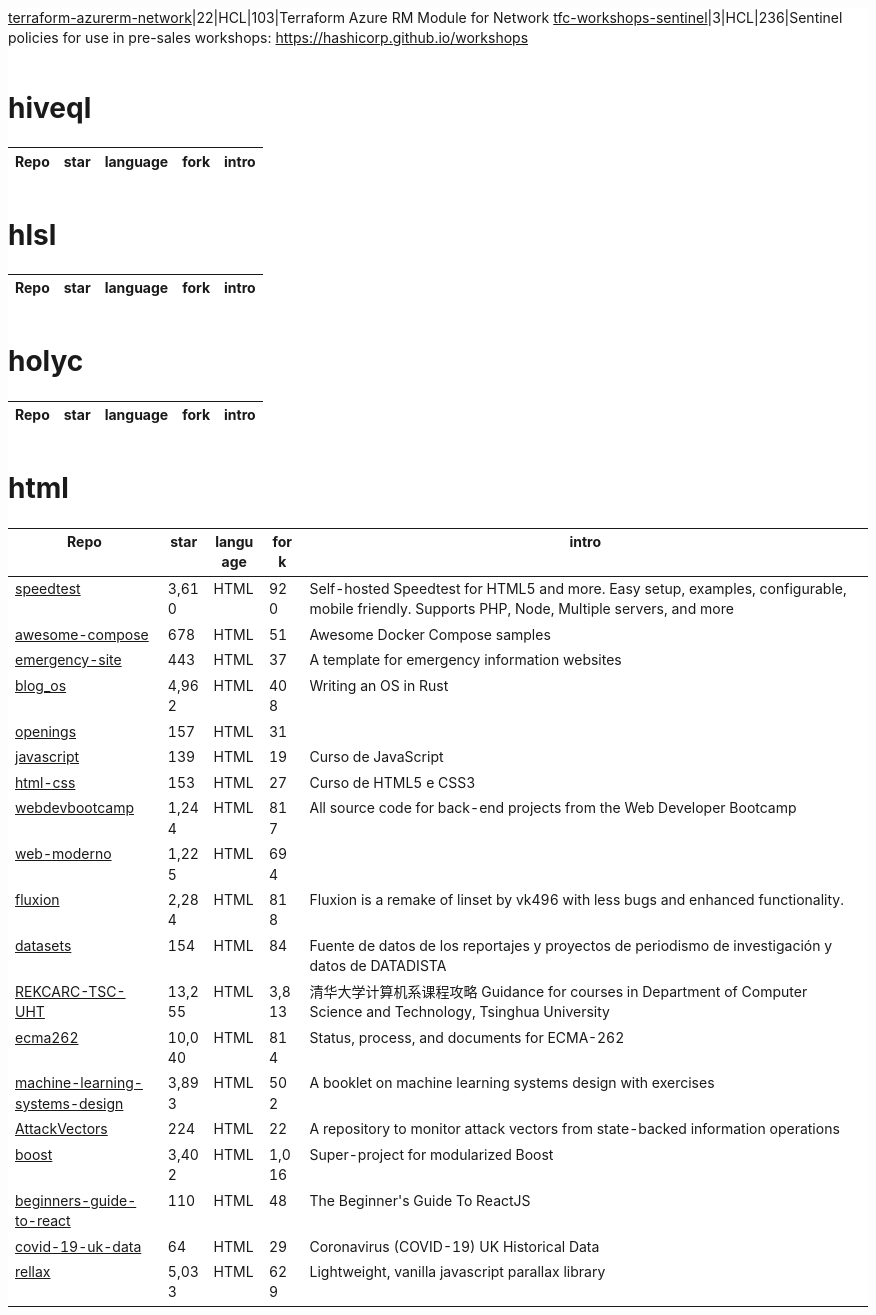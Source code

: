 [terraform-azurerm-network](https://github.com/Azure/terraform-azurerm-network)|22|HCL|103|Terraform Azure RM Module for Network
[tfc-workshops-sentinel](https://github.com/hashicorp/tfc-workshops-sentinel)|3|HCL|236|Sentinel policies for use in pre-sales workshops: https://hashicorp.github.io/workshops


# hiveql

Repo|star|language|fork|intro
-|-|-|-|-



# hlsl

Repo|star|language|fork|intro
-|-|-|-|-



# holyc

Repo|star|language|fork|intro
-|-|-|-|-



# html

Repo|star|language|fork|intro
-|-|-|-|-
[speedtest](https://github.com/librespeed/speedtest)|3,610|HTML|920|Self-hosted Speedtest for HTML5 and more. Easy setup, examples, configurable, mobile friendly. Supports PHP, Node, Multiple servers, and more
[awesome-compose](https://github.com/docker/awesome-compose)|678|HTML|51|Awesome Docker Compose samples
[emergency-site](https://github.com/maxboeck/emergency-site)|443|HTML|37|A template for emergency information websites
[blog_os](https://github.com/phil-opp/blog_os)|4,962|HTML|408|Writing an OS in Rust
[openings](https://github.com/Hellnar/openings)|157|HTML|31|
[javascript](https://github.com/gustavoguanabara/javascript)|139|HTML|19|Curso de JavaScript
[html-css](https://github.com/gustavoguanabara/html-css)|153|HTML|27|Curso de HTML5 e CSS3
[webdevbootcamp](https://github.com/nax3t/webdevbootcamp)|1,244|HTML|817|All source code for back-end projects from the Web Developer Bootcamp
[web-moderno](https://github.com/cod3rcursos/web-moderno)|1,225|HTML|694|
[fluxion](https://github.com/FluxionNetwork/fluxion)|2,284|HTML|818|Fluxion is a remake of linset by vk496 with less bugs and enhanced functionality.
[datasets](https://github.com/datadista/datasets)|154|HTML|84|Fuente de datos de los reportajes y proyectos de periodismo de investigación y datos de DATADISTA
[REKCARC-TSC-UHT](https://github.com/PKUanonym/REKCARC-TSC-UHT)|13,255|HTML|3,813|清华大学计算机系课程攻略 Guidance for courses in Department of Computer Science and Technology, Tsinghua University
[ecma262](https://github.com/tc39/ecma262)|10,040|HTML|814|Status, process, and documents for ECMA-262
[machine-learning-systems-design](https://github.com/chiphuyen/machine-learning-systems-design)|3,893|HTML|502|A booklet on machine learning systems design with exercises
[AttackVectors](https://github.com/MassMove/AttackVectors)|224|HTML|22|A repository to monitor attack vectors from state-backed information operations
[boost](https://github.com/boostorg/boost)|3,402|HTML|1,016|Super-project for modularized Boost
[beginners-guide-to-react](https://github.com/kentcdodds/beginners-guide-to-react)|110|HTML|48|The Beginner's Guide To ReactJS
[covid-19-uk-data](https://github.com/tomwhite/covid-19-uk-data)|64|HTML|29|Coronavirus (COVID-19) UK Historical Data
[rellax](https://github.com/dixonandmoe/rellax)|5,033|HTML|629|Lightweight, vanilla javascript parallax library